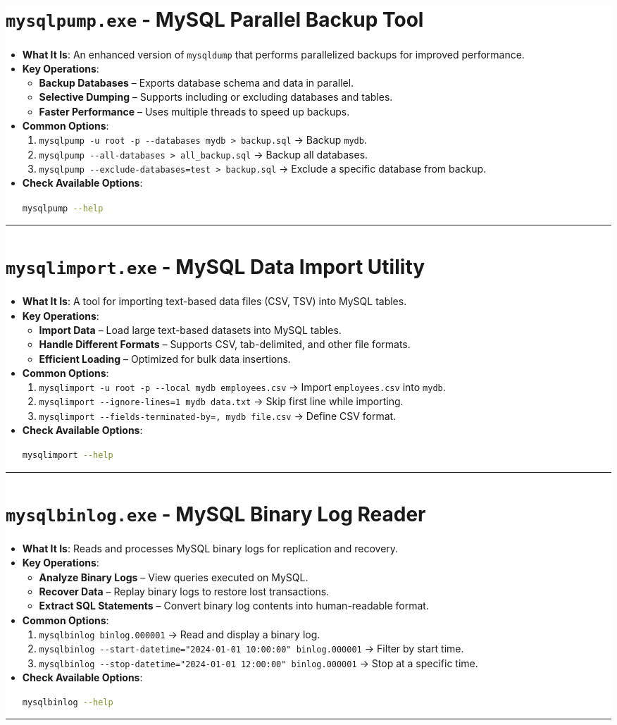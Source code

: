 
# **`mysqlpump.exe` - MySQL Parallel Backup Tool**

- **What It Is**: An enhanced version of `mysqldump` that performs parallelized backups for improved performance.
- **Key Operations**:
  - **Backup Databases** – Exports database schema and data in parallel.
  - **Selective Dumping** – Supports including or excluding databases and tables.
  - **Faster Performance** – Uses multiple threads to speed up backups.
- **Common Options**:
  1. `mysqlpump -u root -p --databases mydb > backup.sql` → Backup `mydb`.
  2. `mysqlpump --all-databases > all_backup.sql` → Backup all databases.
  3. `mysqlpump --exclude-databases=test > backup.sql` → Exclude a specific database from backup.
- **Check Available Options**:
  ```sh
  mysqlpump --help
  ```

---

# **`mysqlimport.exe` - MySQL Data Import Utility**

- **What It Is**: A tool for importing text-based data files (CSV, TSV) into MySQL tables.
- **Key Operations**:
  - **Import Data** – Load large text-based datasets into MySQL tables.
  - **Handle Different Formats** – Supports CSV, tab-delimited, and other file formats.
  - **Efficient Loading** – Optimized for bulk data insertions.
- **Common Options**:
  1. `mysqlimport -u root -p --local mydb employees.csv` → Import `employees.csv` into `mydb`.
  2. `mysqlimport --ignore-lines=1 mydb data.txt` → Skip first line while importing.
  3. `mysqlimport --fields-terminated-by=, mydb file.csv` → Define CSV format.
- **Check Available Options**:
  ```sh
  mysqlimport --help
  ```

---

# **`mysqlbinlog.exe` - MySQL Binary Log Reader**

- **What It Is**: Reads and processes MySQL binary logs for replication and recovery.
- **Key Operations**:
  - **Analyze Binary Logs** – View queries executed on MySQL.
  - **Recover Data** – Replay binary logs to restore lost transactions.
  - **Extract SQL Statements** – Convert binary log contents into human-readable format.
- **Common Options**:
  1. `mysqlbinlog binlog.000001` → Read and display a binary log.
  2. `mysqlbinlog --start-datetime="2024-01-01 10:00:00" binlog.000001` → Filter by start time.
  3. `mysqlbinlog --stop-datetime="2024-01-01 12:00:00" binlog.000001` → Stop at a specific time.
- **Check Available Options**:
  ```sh
  mysqlbinlog --help
  ```

---